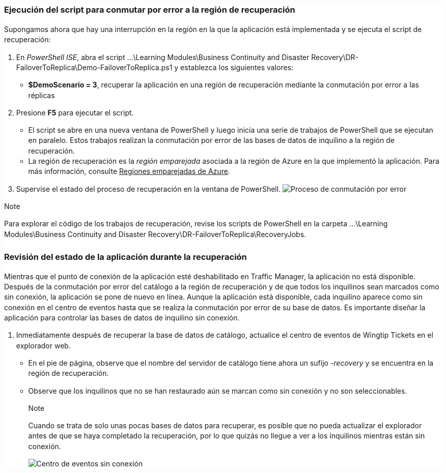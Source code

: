 ### <a name="run-the-script-to-fail-over-to-the-recovery-region"></a>Ejecución del script para conmutar por error a la región de recuperación

Supongamos ahora que hay una interrupción en la región en la que la aplicación está implementada y se ejecuta el script de recuperación:

1. En *PowerShell ISE*, abra el script ...\Learning Modules\Business Continuity and Disaster Recovery\DR-FailoverToReplica\Demo-FailoverToReplica.ps1 y establezca los siguientes valores:
    * **$DemoScenario = 3**, recuperar la aplicación en una región de recuperación mediante la conmutación por error a las réplicas

2. Presione **F5** para ejecutar el script.  
    * El script se abre en una nueva ventana de PowerShell y luego inicia una serie de trabajos de PowerShell que se ejecutan en paralelo. Estos trabajos realizan la conmutación por error de las bases de datos de inquilino a la región de recuperación.
    * La región de recuperación es la _región emparejada_ asociada a la región de Azure en la que implementó la aplicación. Para más información, consulte [Regiones emparejadas de Azure](https://docs.microsoft.com/azure/best-practices-availability-paired-regions). 

3. Supervise el estado del proceso de recuperación en la ventana de PowerShell.
    ![Proceso de conmutación por error](media/saas-dbpertenant-dr-geo-replication/failover-process.png)

> [!Note]
> Para explorar el código de los trabajos de recuperación, revise los scripts de PowerShell en la carpeta ...\Learning Modules\Business Continuity and Disaster Recovery\DR-FailoverToReplica\RecoveryJobs.

### <a name="review-the-application-state-during-recovery"></a>Revisión del estado de la aplicación durante la recuperación

Mientras que el punto de conexión de la aplicación esté deshabilitado en Traffic Manager, la aplicación no está disponible. Después de la conmutación por error del catálogo a la región de recuperación y de que todos los inquilinos sean marcados como sin conexión, la aplicación se pone de nuevo en línea. Aunque la aplicación está disponible, cada inquilino aparece como sin conexión en el centro de eventos hasta que se realiza la conmutación por error de su base de datos. Es importante diseñar la aplicación para controlar las bases de datos de inquilino sin conexión.

1. Inmediatamente después de recuperar la base de datos de catálogo, actualice el centro de eventos de Wingtip Tickets en el explorador web.
   * En el pie de página, observe que el nombre del servidor de catálogo tiene ahora un sufijo _-recovery_ y se encuentra en la región de recuperación.
   * Observe que los inquilinos que no se han restaurado aún se marcan como sin conexión y no son seleccionables.  

     > [!Note]
     > Cuando se trata de solo unas pocas bases de datos para recuperar, es posible que no pueda actualizar el explorador antes de que se haya completado la recuperación, por lo que quizás no llegue a ver a los inquilinos mientras están sin conexión. 
 
     ![Centro de eventos sin conexión](media/saas-dbpertenant-dr-geo-replication/events-hub-offlinemode.png) 

